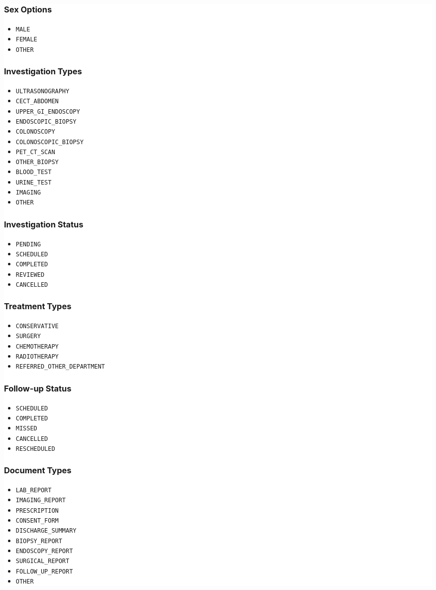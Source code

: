 ### Sex Options
- `MALE`
- `FEMALE`
- `OTHER`

### Investigation Types
- `ULTRASONOGRAPHY`
- `CECT_ABDOMEN`
- `UPPER_GI_ENDOSCOPY`
- `ENDOSCOPIC_BIOPSY`
- `COLONOSCOPY`
- `COLONOSCOPIC_BIOPSY`
- `PET_CT_SCAN`
- `OTHER_BIOPSY`
- `BLOOD_TEST`
- `URINE_TEST`
- `IMAGING`
- `OTHER`

### Investigation Status
- `PENDING`
- `SCHEDULED`
- `COMPLETED`
- `REVIEWED`
- `CANCELLED`

### Treatment Types
- `CONSERVATIVE`
- `SURGERY`
- `CHEMOTHERAPY`
- `RADIOTHERAPY`
- `REFERRED_OTHER_DEPARTMENT`

### Follow-up Status
- `SCHEDULED`
- `COMPLETED`
- `MISSED`
- `CANCELLED`
- `RESCHEDULED`

### Document Types
- `LAB_REPORT`
- `IMAGING_REPORT`
- `PRESCRIPTION`
- `CONSENT_FORM`
- `DISCHARGE_SUMMARY`
- `BIOPSY_REPORT`
- `ENDOSCOPY_REPORT`
- `SURGICAL_REPORT`
- `FOLLOW_UP_REPORT`
- `OTHER`
